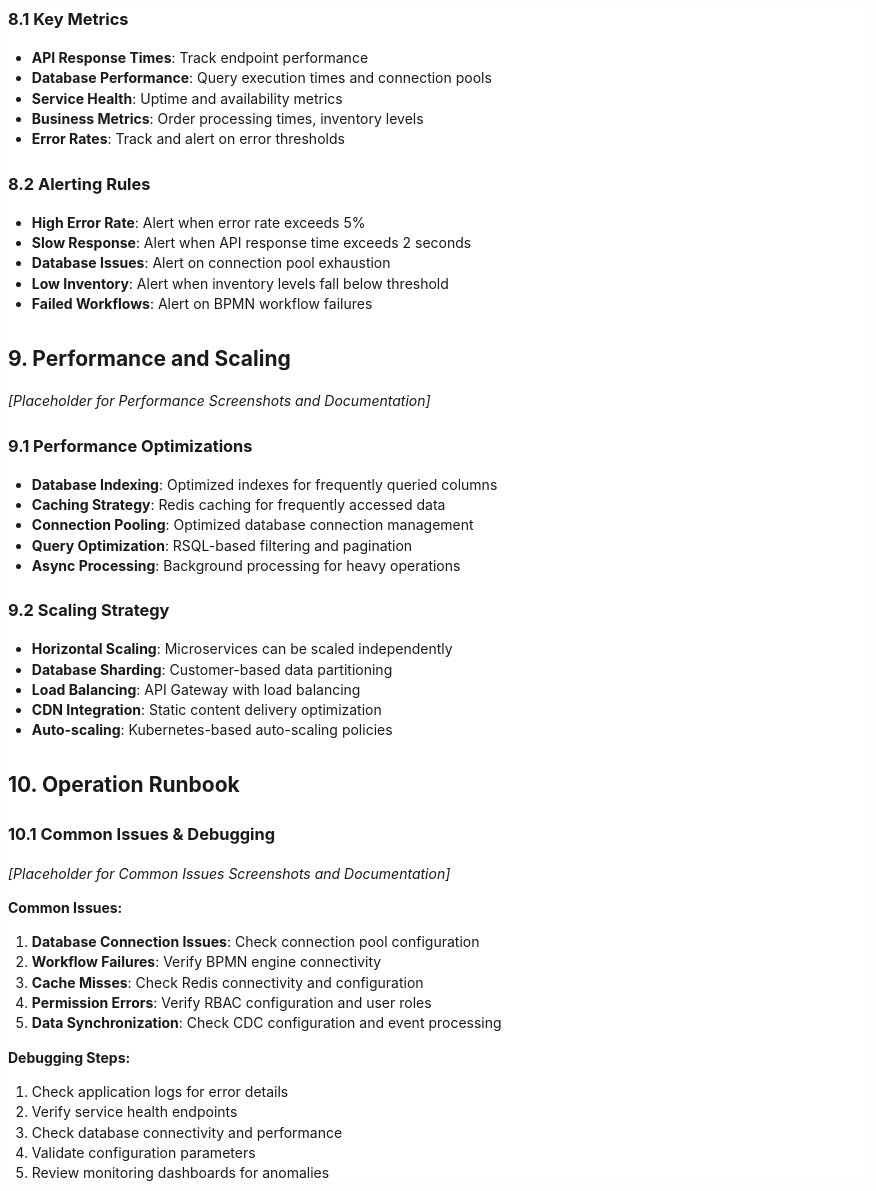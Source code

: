 ### 8.1 Key Metrics
- **API Response Times**: Track endpoint performance
- **Database Performance**: Query execution times and connection pools
- **Service Health**: Uptime and availability metrics
- **Business Metrics**: Order processing times, inventory levels
- **Error Rates**: Track and alert on error thresholds

### 8.2 Alerting Rules
- **High Error Rate**: Alert when error rate exceeds 5%
- **Slow Response**: Alert when API response time exceeds 2 seconds
- **Database Issues**: Alert on connection pool exhaustion
- **Low Inventory**: Alert when inventory levels fall below threshold
- **Failed Workflows**: Alert on BPMN workflow failures

## 9. Performance and Scaling

*[Placeholder for Performance Screenshots and Documentation]*

### 9.1 Performance Optimizations
- **Database Indexing**: Optimized indexes for frequently queried columns
- **Caching Strategy**: Redis caching for frequently accessed data
- **Connection Pooling**: Optimized database connection management
- **Query Optimization**: RSQL-based filtering and pagination
- **Async Processing**: Background processing for heavy operations

### 9.2 Scaling Strategy
- **Horizontal Scaling**: Microservices can be scaled independently
- **Database Sharding**: Customer-based data partitioning
- **Load Balancing**: API Gateway with load balancing
- **CDN Integration**: Static content delivery optimization
- **Auto-scaling**: Kubernetes-based auto-scaling policies

## 10. Operation Runbook

### 10.1 Common Issues & Debugging

*[Placeholder for Common Issues Screenshots and Documentation]*

**Common Issues:**
1. **Database Connection Issues**: Check connection pool configuration
2. **Workflow Failures**: Verify BPMN engine connectivity
3. **Cache Misses**: Check Redis connectivity and configuration
4. **Permission Errors**: Verify RBAC configuration and user roles
5. **Data Synchronization**: Check CDC configuration and event processing

**Debugging Steps:**
1. Check application logs for error details
2. Verify service health endpoints
3. Check database connectivity and performance
4. Validate configuration parameters
5. Review monitoring dashboards for anomalies
